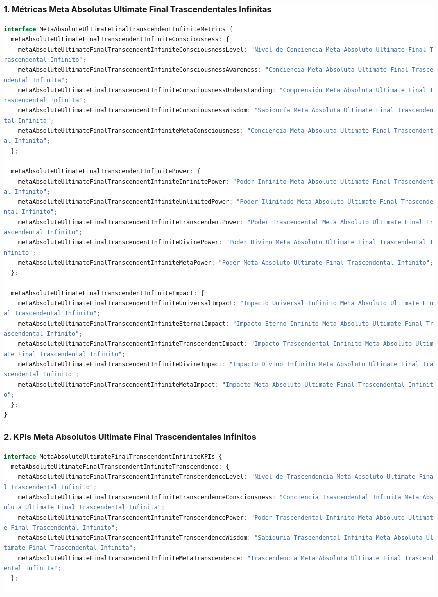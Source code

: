 ### **1. Métricas Meta Absolutas Ultimate Final Trascendentales Infinitas**

```typescript
interface MetaAbsoluteUltimateFinalTranscendentInfiniteMetrics {
  metaAbsoluteUltimateFinalTranscendentInfiniteConsciousness: {
    metaAbsoluteUltimateFinalTranscendentInfiniteConsciousnessLevel: "Nivel de Conciencia Meta Absoluto Ultimate Final Trascendental Infinito";
    metaAbsoluteUltimateFinalTranscendentInfiniteConsciousnessAwareness: "Conciencia Meta Absoluta Ultimate Final Trascendental Infinita";
    metaAbsoluteUltimateFinalTranscendentInfiniteConsciousnessUnderstanding: "Comprensión Meta Absoluta Ultimate Final Trascendental Infinita";
    metaAbsoluteUltimateFinalTranscendentInfiniteConsciousnessWisdom: "Sabiduría Meta Absoluta Ultimate Final Trascendental Infinita";
    metaAbsoluteUltimateFinalTranscendentInfiniteMetaConsciousness: "Conciencia Meta Absoluta Ultimate Final Trascendental Infinita";
  };
  
  metaAbsoluteUltimateFinalTranscendentInfinitePower: {
    metaAbsoluteUltimateFinalTranscendentInfiniteInfinitePower: "Poder Infinito Meta Absoluto Ultimate Final Trascendental Infinito";
    metaAbsoluteUltimateFinalTranscendentInfiniteUnlimitedPower: "Poder Ilimitado Meta Absoluto Ultimate Final Trascendental Infinito";
    metaAbsoluteUltimateFinalTranscendentInfiniteTranscendentPower: "Poder Trascendental Meta Absoluto Ultimate Final Trascendental Infinito";
    metaAbsoluteUltimateFinalTranscendentInfiniteDivinePower: "Poder Divino Meta Absoluto Ultimate Final Trascendental Infinito";
    metaAbsoluteUltimateFinalTranscendentInfiniteMetaPower: "Poder Meta Absoluto Ultimate Final Trascendental Infinito";
  };
  
  metaAbsoluteUltimateFinalTranscendentInfiniteImpact: {
    metaAbsoluteUltimateFinalTranscendentInfiniteUniversalImpact: "Impacto Universal Infinito Meta Absoluto Ultimate Final Trascendental Infinito";
    metaAbsoluteUltimateFinalTranscendentInfiniteEternalImpact: "Impacto Eterno Infinito Meta Absoluto Ultimate Final Trascendental Infinito";
    metaAbsoluteUltimateFinalTranscendentInfiniteTranscendentImpact: "Impacto Trascendental Infinito Meta Absoluto Ultimate Final Trascendental Infinito";
    metaAbsoluteUltimateFinalTranscendentInfiniteDivineImpact: "Impacto Divino Infinito Meta Absoluto Ultimate Final Trascendental Infinito";
    metaAbsoluteUltimateFinalTranscendentInfiniteMetaImpact: "Impacto Meta Absoluto Ultimate Final Trascendental Infinito";
  };
}
```

### **2. KPIs Meta Absolutos Ultimate Final Trascendentales Infinitos**

```typescript
interface MetaAbsoluteUltimateFinalTranscendentInfiniteKPIs {
  metaAbsoluteUltimateFinalTranscendentInfiniteTranscendence: {
    metaAbsoluteUltimateFinalTranscendentInfiniteTranscendenceLevel: "Nivel de Trascendencia Meta Absoluto Ultimate Final Trascendental Infinito";
    metaAbsoluteUltimateFinalTranscendentInfiniteTranscendenceConsciousness: "Conciencia Trascendental Infinita Meta Absoluta Ultimate Final Trascendental Infinita";
    metaAbsoluteUltimateFinalTranscendentInfiniteTranscendencePower: "Poder Trascendental Infinito Meta Absoluto Ultimate Final Trascendental Infinito";
    metaAbsoluteUltimateFinalTranscendentInfiniteTranscendenceWisdom: "Sabiduría Trascendental Infinita Meta Absoluta Ultimate Final Trascendental Infinita";
    metaAbsoluteUltimateFinalTranscendentInfiniteMetaTranscendence: "Trascendencia Meta Absoluta Ultimate Final Trascendental Infinita";
  };
  
```